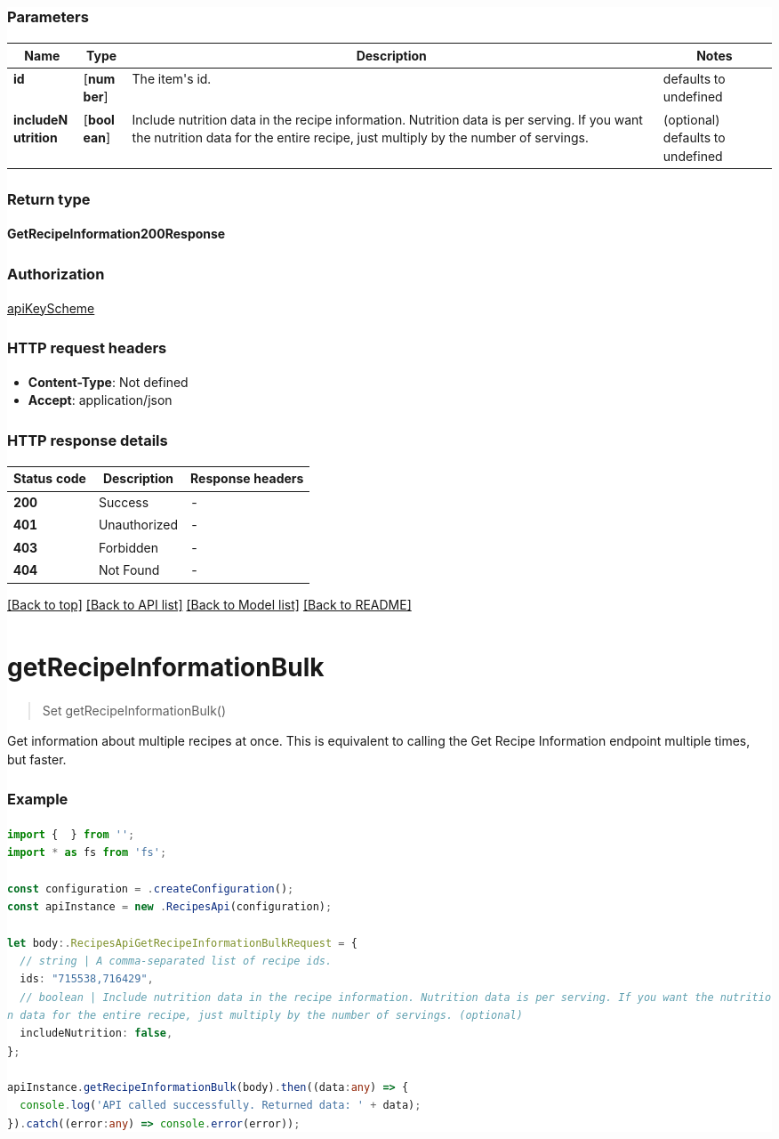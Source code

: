 
### Parameters

Name | Type | Description  | Notes
------------- | ------------- | ------------- | -------------
 **id** | [**number**] | The item&#39;s id. | defaults to undefined
 **includeNutrition** | [**boolean**] | Include nutrition data in the recipe information. Nutrition data is per serving. If you want the nutrition data for the entire recipe, just multiply by the number of servings. | (optional) defaults to undefined


### Return type

**GetRecipeInformation200Response**

### Authorization

[apiKeyScheme](README.md#apiKeyScheme)

### HTTP request headers

 - **Content-Type**: Not defined
 - **Accept**: application/json


### HTTP response details
| Status code | Description | Response headers |
|-------------|-------------|------------------|
**200** | Success |  -  |
**401** | Unauthorized |  -  |
**403** | Forbidden |  -  |
**404** | Not Found |  -  |

[[Back to top]](#) [[Back to API list]](README.md#documentation-for-api-endpoints) [[Back to Model list]](README.md#documentation-for-models) [[Back to README]](README.md)

# **getRecipeInformationBulk**
> Set<GetRecipeInformationBulk200ResponseInner> getRecipeInformationBulk()

Get information about multiple recipes at once. This is equivalent to calling the Get Recipe Information endpoint multiple times, but faster.

### Example


```typescript
import {  } from '';
import * as fs from 'fs';

const configuration = .createConfiguration();
const apiInstance = new .RecipesApi(configuration);

let body:.RecipesApiGetRecipeInformationBulkRequest = {
  // string | A comma-separated list of recipe ids.
  ids: "715538,716429",
  // boolean | Include nutrition data in the recipe information. Nutrition data is per serving. If you want the nutrition data for the entire recipe, just multiply by the number of servings. (optional)
  includeNutrition: false,
};

apiInstance.getRecipeInformationBulk(body).then((data:any) => {
  console.log('API called successfully. Returned data: ' + data);
}).catch((error:any) => console.error(error));
```
